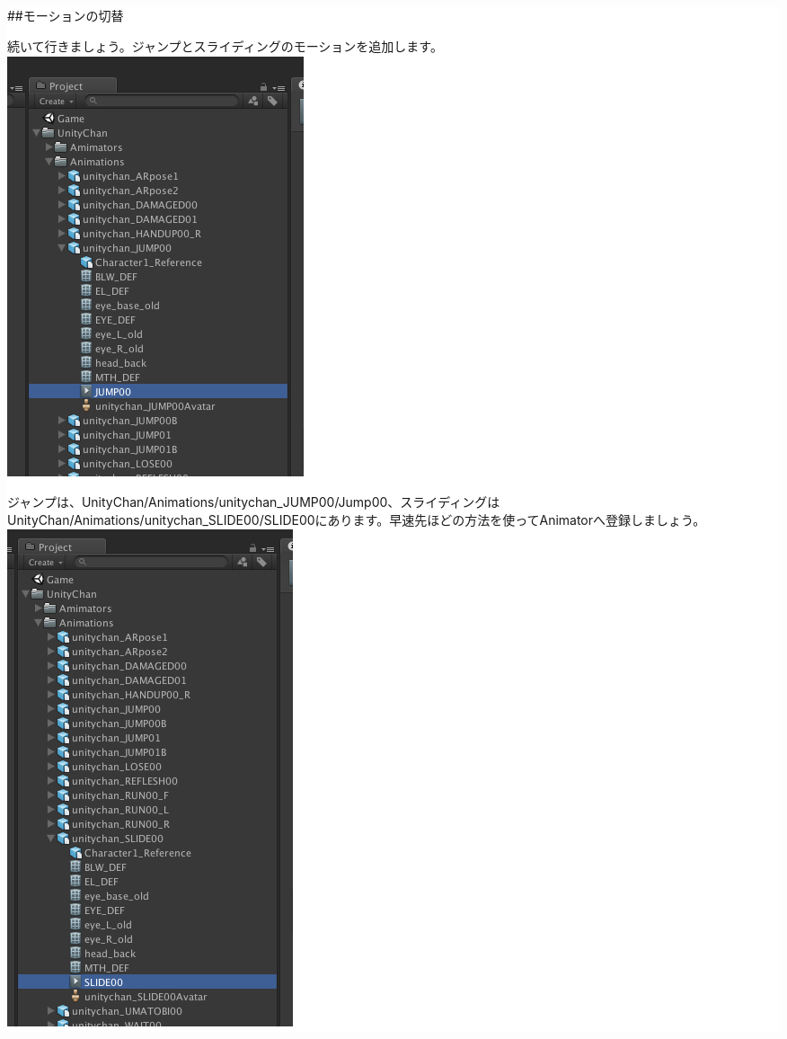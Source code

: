 

##モーションの切替

続いて行きましょう。ジャンプとスライディングのモーションを追加します。  
![image](041.png)

ジャンプは、UnityChan/Animations/unitychan_JUMP00/Jump00、スライディングはUnityChan/Animations/unitychan_SLIDE00/SLIDE00にあります。早速先ほどの方法を使ってAnimatorへ登録しましょう。  
![image](042.png)  